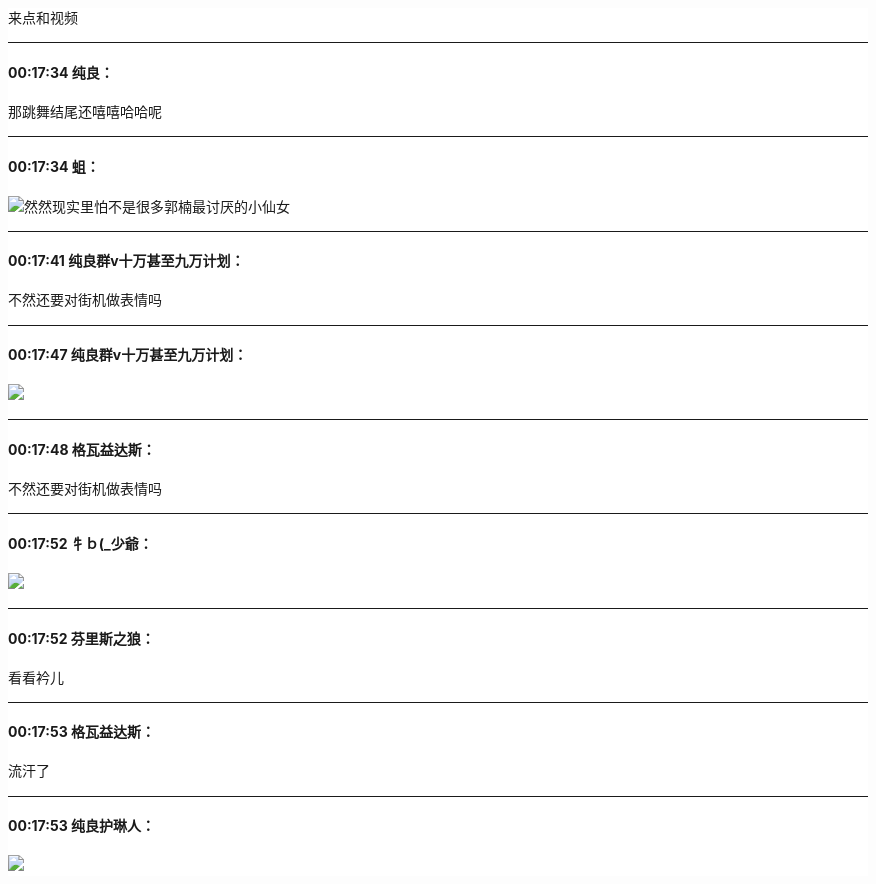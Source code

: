 来点和视频

*****

#### 00:17:34  纯良：

那跳舞结尾还嘻嘻哈哈呢

*****

#### 00:17:34  蛆：

![](http://gchat.qpic.cn/gchatpic_new/794594593/3936091261-2601392750-9D642E655E870F6404DF9AA315373AD2/0?term=2")然然现实里怕不是很多郭楠最讨厌的小仙女

*****

#### 00:17:41  纯良群v十万甚至九万计划：

不然还要对街机做表情吗

*****

#### 00:17:47  纯良群v十万甚至九万计划：

![](http://gchat.qpic.cn/gchatpic_new/963274297/3936091261-2876507845-1552AB3EDF0F8D1E678FA83521278FE0/0?term=2")

*****

#### 00:17:48  格瓦益达斯：

不然还要对街机做表情吗

*****

#### 00:17:52  牜ｂ(_少爺：

![](http://gchat.qpic.cn/gchatpic_new/494290083/3936091261-3138192569-B3D572B7A6ABE6035F1CA21DE4FBA53D/0?term=2")

*****

#### 00:17:52  芬里斯之狼：

看看衿儿

*****

#### 00:17:53  格瓦益达斯：

流汗了

*****

#### 00:17:53  纯良护琳人：

![](http://gchat.qpic.cn/gchatpic_new/460929153/3936091261-2935027417-64E87D1129366A86B511EA30054850CF/0?term=2")
